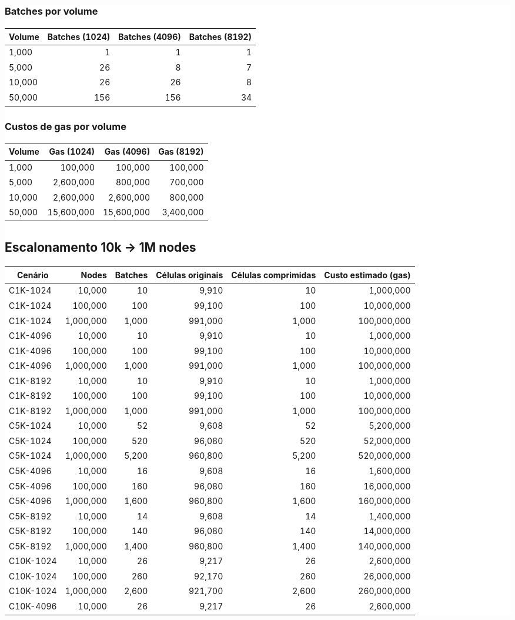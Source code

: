 ### Batches por volume
| Volume | Batches (1024) | Batches (4096) | Batches (8192) |
| --- | ---: | ---: | ---: |
| 1,000 | 1 | 1 | 1 |
| 5,000 | 26 | 8 | 7 |
| 10,000 | 26 | 26 | 8 |
| 50,000 | 156 | 156 | 34 |

### Custos de gas por volume
| Volume | Gas (1024) | Gas (4096) | Gas (8192) |
| --- | ---: | ---: | ---: |
| 1,000 | 100,000 | 100,000 | 100,000 |
| 5,000 | 2,600,000 | 800,000 | 700,000 |
| 10,000 | 2,600,000 | 2,600,000 | 800,000 |
| 50,000 | 15,600,000 | 15,600,000 | 3,400,000 |

## Escalonamento 10k → 1M nodes
| Cenário | Nodes | Batches | Células originais | Células comprimidas | Custo estimado (gas) |
| --- | ---: | ---: | ---: | ---: | ---: |
| C1K-1024 | 10,000 | 10 | 9,910 | 10 | 1,000,000 |
| C1K-1024 | 100,000 | 100 | 99,100 | 100 | 10,000,000 |
| C1K-1024 | 1,000,000 | 1,000 | 991,000 | 1,000 | 100,000,000 |
| C1K-4096 | 10,000 | 10 | 9,910 | 10 | 1,000,000 |
| C1K-4096 | 100,000 | 100 | 99,100 | 100 | 10,000,000 |
| C1K-4096 | 1,000,000 | 1,000 | 991,000 | 1,000 | 100,000,000 |
| C1K-8192 | 10,000 | 10 | 9,910 | 10 | 1,000,000 |
| C1K-8192 | 100,000 | 100 | 99,100 | 100 | 10,000,000 |
| C1K-8192 | 1,000,000 | 1,000 | 991,000 | 1,000 | 100,000,000 |
| C5K-1024 | 10,000 | 52 | 9,608 | 52 | 5,200,000 |
| C5K-1024 | 100,000 | 520 | 96,080 | 520 | 52,000,000 |
| C5K-1024 | 1,000,000 | 5,200 | 960,800 | 5,200 | 520,000,000 |
| C5K-4096 | 10,000 | 16 | 9,608 | 16 | 1,600,000 |
| C5K-4096 | 100,000 | 160 | 96,080 | 160 | 16,000,000 |
| C5K-4096 | 1,000,000 | 1,600 | 960,800 | 1,600 | 160,000,000 |
| C5K-8192 | 10,000 | 14 | 9,608 | 14 | 1,400,000 |
| C5K-8192 | 100,000 | 140 | 96,080 | 140 | 14,000,000 |
| C5K-8192 | 1,000,000 | 1,400 | 960,800 | 1,400 | 140,000,000 |
| C10K-1024 | 10,000 | 26 | 9,217 | 26 | 2,600,000 |
| C10K-1024 | 100,000 | 260 | 92,170 | 260 | 26,000,000 |
| C10K-1024 | 1,000,000 | 2,600 | 921,700 | 2,600 | 260,000,000 |
| C10K-4096 | 10,000 | 26 | 9,217 | 26 | 2,600,000 |